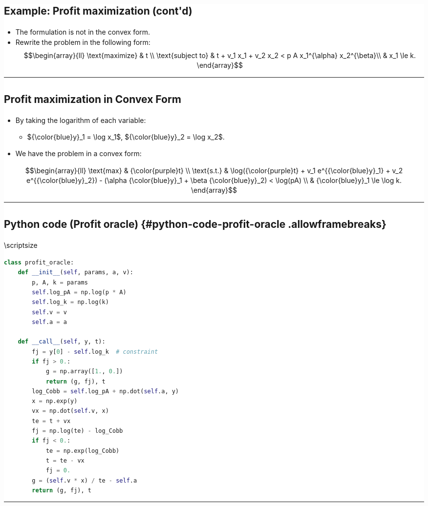 
Example: Profit maximization (cont'd)
-------------------------------------

-   The formulation is not in the convex form.
-   Rewrite the problem in the following form: $$\begin{array}{ll}
      \text{maximize} & t \\
      \text{subject to} & t  + v_1 x_1  + v_2 x_2 < p A x_1^{\alpha} x_2^{\beta}\\
                    & x_1 \le k.
      \end{array}$$

---

Profit maximization in Convex Form
----------------------------------

-   By taking the logarithm of each variable:

    -   ${\color{blue}y}_1 = \log x_1$, ${\color{blue}y}_2 = \log x_2$.

-   We have the problem in a convex form:

$$\begin{array}{ll}
    \text{max}  & {\color{purple}t} \\
    \text{s.t.} & \log({\color{purple}t} + v_1 e^{{\color{blue}y}_1} + v_2 e^{{\color{blue}y}_2}) - (\alpha {\color{blue}y}_1 + \beta {\color{blue}y}_2) < \log(pA) \\
                & {\color{blue}y}_1 \le \log k.
\end{array}$$

---

Python code (Profit oracle) {#python-code-profit-oracle .allowframebreaks}
---------------------------

\scriptsize

```python
class profit_oracle:
    def __init__(self, params, a, v):
        p, A, k = params
        self.log_pA = np.log(p * A)
        self.log_k = np.log(k)
        self.v = v
        self.a = a

    def __call__(self, y, t):
        fj = y[0] - self.log_k  # constraint
        if fj > 0.:
            g = np.array([1., 0.])
            return (g, fj), t
        log_Cobb = self.log_pA + np.dot(self.a, y)
        x = np.exp(y)
        vx = np.dot(self.v, x)
        te = t + vx
        fj = np.log(te) - log_Cobb
        if fj < 0.:
            te = np.exp(log_Cobb)
            t = te - vx
            fj = 0.
        g = (self.v * x) / te - self.a
        return (g, fj), t
```

---